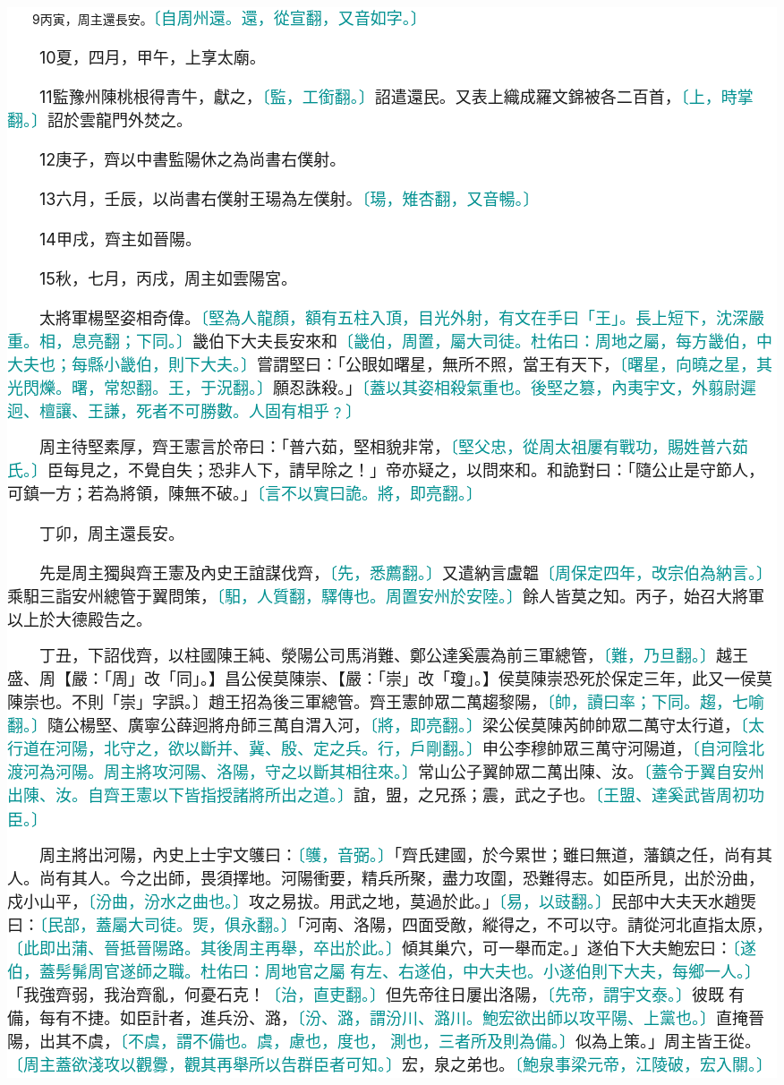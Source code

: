  　　9丙寅，周主還長安。</font><font size=4px color="#009090"><font size=4px>〔自周州還。還，從宣翻，又音如字。〕</font></font><font size=4px>

 　　10夏，四月，甲午，上享太廟。

 　　11監豫州陳桃根得青牛，獻之，</font><font size=4px color="#009090"><font size=4px>〔監，工銜翻。〕</font></font><font size=4px>詔遣還民。又表上織成羅文錦被各二百首，</font><font size=4px color="#009090"><font size=4px>〔上，時掌翻。〕</font></font><font size=4px>詔於雲龍門外焚之。

 　　12庚子，齊以中書監陽休之為尚書右僕射。

 　　13六月，壬辰，以尚書右僕射王瑒為左僕射。</font><font size=4px color="#009090"><font size=4px>〔瑒，雉杏翻，又音暢。〕</font></font><font size=4px>

 　　14甲戌，齊主如晉陽。

 　　15秋，七月，丙戌，周主如雲陽宮。

 　　太將軍楊堅姿相奇偉。</font><font size=4px color="#009090"><font size=4px>〔堅為人龍顏，額有五柱入頂，目光外射，有文在手曰「王」。長上短下，沈深嚴重。相，息亮翻；下同。〕</font></font><font size=4px>畿伯下大夫長安來和</font><font size=4px color="#009090"><font size=4px>〔畿伯，周置，屬大司徒。杜佑曰：周地之屬，每方畿伯，中大夫也；每縣小畿伯，則下大夫。〕</font></font><font size=4px>嘗謂堅曰：「公眼如曙星，無所不照，當王有天下，</font><font size=4px color="#009090"><font size=4px>〔曙星，向曉之星，其光閃爍。曙，常恕翻。王，于況翻。〕</font></font><font size=4px>願忍誅殺。」</font><font size=4px color="#009090"><font size=4px>〔蓋以其姿相殺氣重也。後堅之篡，內夷宇文，外翦尉遲迥、檀讓、王謙，死者不可勝數。人固有相乎﹖〕</font></font><font size=4px>

 　　周主待堅素厚，齊王憲言於帝曰：「普六茹，堅相貌非常，</font><font size=4px color="#009090"><font size=4px>〔堅父忠，從周太祖屢有戰功，賜姓普六茹氏。〕</font></font><font size=4px>臣每見之，不覺自失；恐非人下，請早除之！」帝亦疑之，以問來和。和詭對曰：「隨公止是守節人，可鎮一方；若為將領，陳無不破。」</font><font size=4px color="#009090"><font size=4px>〔言不以實曰詭。將，即亮翻。〕</font></font><font size=4px>

 　　丁卯，周主還長安。

 　　先是周主獨與齊王憲及內史王誼謀伐齊，</font><font size=4px color="#009090"><font size=4px>〔先，悉薦翻。〕</font></font><font size=4px>又遣納言盧韞</font><font size=4px color="#009090"><font size=4px>〔周保定四年，改宗伯為納言。〕</font></font><font size=4px>乘馹三詣安州總管于翼問策，</font><font size=4px color="#009090"><font size=4px>〔馹，人質翻，驛傳也。周置安州於安陸。〕</font></font><font size=4px>餘人皆莫之知。丙子，始召大將軍以上於大德殿告之。

 　　丁丑，下詔伐齊，以柱國陳王純、滎陽公司馬消難、鄭公達奚震為前三軍總管，</font><font size=4px color="#009090"><font size=4px>〔難，乃旦翻。〕</font></font><font size=4px>越王盛、周</font><span class="h"><font size=4px>【嚴：「周」改「同」。】</font></font><font size=4px>昌公侯莫陳崇、</font><span class="h"><font size=4px>【嚴：「崇」改「瓊」。】</font></font><font size=4px>侯莫陳崇恐死於保定三年，此又一侯莫陳崇也。不則「崇」字誤。〕趙王招為後三軍總管。齊王憲帥眾二萬趨黎陽，</font><font size=4px color="#009090"><font size=4px>〔帥，讀曰率；下同。趨，七喻翻。〕</font></font><font size=4px>隨公楊堅、廣寧公薛迥將舟師三萬自渭入河，</font><font size=4px color="#009090"><font size=4px>〔將，即亮翻。〕</font></font><font size=4px>梁公侯莫陳芮帥帥眾二萬守太行道，</font><font size=4px color="#009090"><font size=4px>〔太行道在河陽，北守之，欲以斷并、冀、殷、定之兵。行，戶剛翻。〕</font></font><font size=4px>申公李穆帥眾三萬守河陽道，</font><font size=4px color="#009090"><font size=4px>〔自河陰北渡河為河陽。周主將攻河陽、洛陽，守之以斷其相往來。〕</font></font><font size=4px>常山公子翼帥眾二萬出陳、汝。</font><font size=4px color="#009090"><font size=4px>〔蓋令于翼自安州出陳、汝。自齊王憲以下皆指授諸將所出之道。〕</font></font><font size=4px>誼，盟，之兄孫；震，武之子也。</font><font size=4px color="#009090"><font size=4px>〔王盟、達奚武皆周初功臣。〕</font></font><font size=4px>

 　　周主將出河陽，內史上士宇文鹱曰：</font><font size=4px color="#009090"><font size=4px>〔鹱，音弼。〕</font></font><font size=4px>「齊氏建國，於今累世；雖曰無道，藩鎮之任，尚有其人。尚有其人。今之出師，畏須擇地。河陽衝要，精兵所聚，盡力攻圍，恐難得志。如臣所見，出於汾曲，戍小山平，</font><font size=4px color="#009090"><font size=4px>〔汾曲，汾水之曲也。〕</font></font><font size=4px>攻之易拔。用武之地，莫過於此。」</font><font size=4px color="#009090"><font size=4px>〔易，以豉翻。〕</font></font><font size=4px>民部中大夫天水趙煚曰：</font><font size=4px color="#009090"><font size=4px>〔民部，蓋屬大司徒。煚，俱永翻。〕</font></font><font size=4px>「河南、洛陽，四面受敵，縱得之，不可以守。請從河北直指太原，</font><font size=4px color="#009090"><font size=4px>〔此即出蒲、晉抵晉陽路。其後周主再舉，卒出於此。〕</font></font><font size=4px>傾其巢穴，可一舉而定。」遂伯下大夫鮑宏曰：</font><font size=4px color="#009090"><font size=4px>〔遂伯，蓋髣髴周官遂師之職。杜佑曰：周地官之屬 有左、右遂伯，中大夫也。小遂伯則下大夫，每鄉一人。〕</font></font><font size=4px>「我強齊弱，我治齊亂，何憂石克！</font><font size=4px color="#009090"><font size=4px>〔治，直吏翻。〕</font></font><font size=4px>但先帝往日屢出洛陽，</font><font size=4px color="#009090"><font size=4px>〔先帝，謂宇文泰。〕</font></font><font size=4px>彼既 有備，每有不捷。如臣計者，進兵汾、潞，</font><font size=4px color="#009090"><font size=4px>〔汾、潞，謂汾川、潞川。鮑宏欲出師以攻平陽、上黨也。〕</font></font><font size=4px>直掩晉陽，出其不虞，</font><font size=4px color="#009090"><font size=4px>〔不虞，謂不備也。虞，慮也，度也， 測也，三者所及則為備。〕</font></font><font size=4px>似為上策。」周主皆王從。</font><font size=4px color="#009090"><font size=4px>〔周主蓋欲淺攻以觀釁，觀其再舉所以告群臣者可知。〕</font></font><font size=4px>宏，泉之弟也。</font><font size=4px color="#009090"><font size=4px>〔鮑泉事梁元帝，江陵破，宏入關。〕</font></font><font size=4px>
